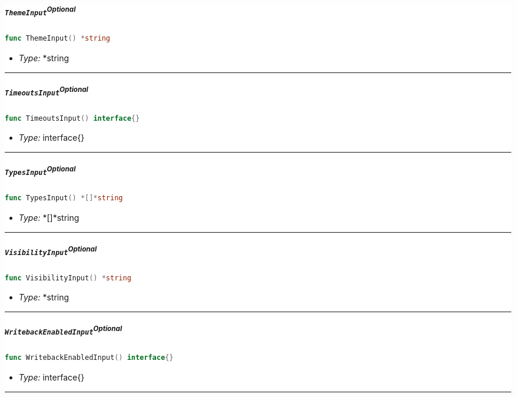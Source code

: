 ##### `ThemeInput`<sup>Optional</sup> <a name="ThemeInput" id="@cdktf/provider-azuread.group.Group.property.themeInput"></a>

```go
func ThemeInput() *string
```

- *Type:* *string

---

##### `TimeoutsInput`<sup>Optional</sup> <a name="TimeoutsInput" id="@cdktf/provider-azuread.group.Group.property.timeoutsInput"></a>

```go
func TimeoutsInput() interface{}
```

- *Type:* interface{}

---

##### `TypesInput`<sup>Optional</sup> <a name="TypesInput" id="@cdktf/provider-azuread.group.Group.property.typesInput"></a>

```go
func TypesInput() *[]*string
```

- *Type:* *[]*string

---

##### `VisibilityInput`<sup>Optional</sup> <a name="VisibilityInput" id="@cdktf/provider-azuread.group.Group.property.visibilityInput"></a>

```go
func VisibilityInput() *string
```

- *Type:* *string

---

##### `WritebackEnabledInput`<sup>Optional</sup> <a name="WritebackEnabledInput" id="@cdktf/provider-azuread.group.Group.property.writebackEnabledInput"></a>

```go
func WritebackEnabledInput() interface{}
```

- *Type:* interface{}

---
